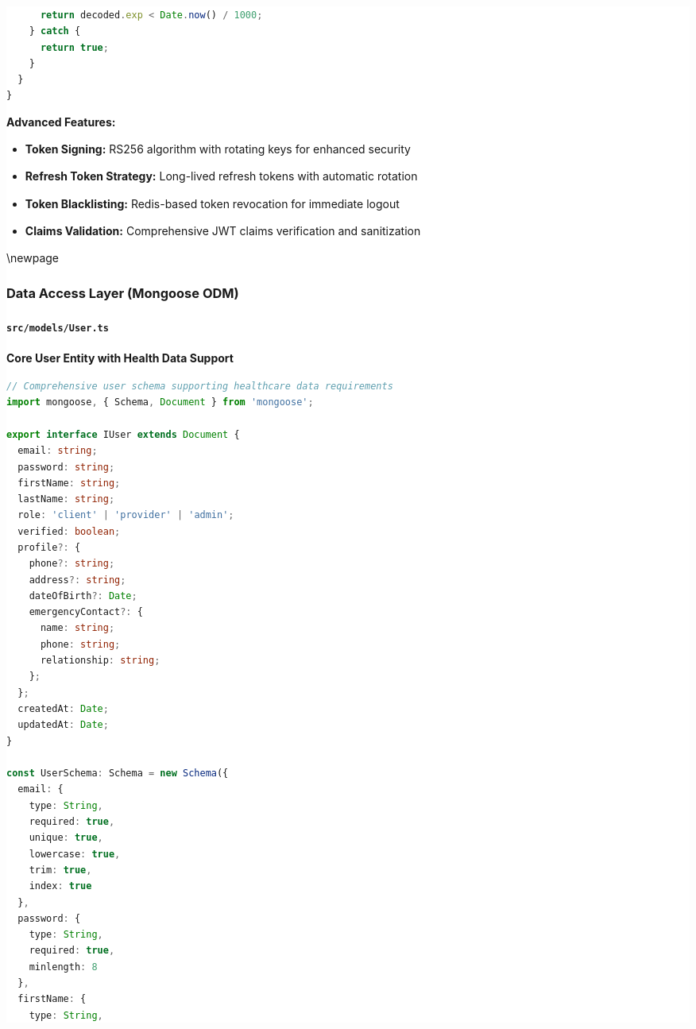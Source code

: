 ```typescript
      return decoded.exp < Date.now() / 1000;
    } catch {
      return true;
    }
  }
}
```


**Advanced Features:**
- **Token Signing:** RS256 algorithm with rotating keys for enhanced security
  
- **Refresh Token Strategy:** Long-lived refresh tokens with automatic rotation
  
- **Token Blacklisting:** Redis-based token revocation for immediate logout
  
- **Claims Validation:** Comprehensive JWT claims verification and sanitization

\newpage 

### **Data Access Layer (Mongoose ODM)**

#### **`src/models/User.ts`**
**Core User Entity with Health Data Support**

```typescript
// Comprehensive user schema supporting healthcare data requirements
import mongoose, { Schema, Document } from 'mongoose';

export interface IUser extends Document {
  email: string;
  password: string;
  firstName: string;
  lastName: string;
  role: 'client' | 'provider' | 'admin';
  verified: boolean;
  profile?: {
    phone?: string;
    address?: string;
    dateOfBirth?: Date;
    emergencyContact?: {
      name: string;
      phone: string;
      relationship: string;
    };
  };
  createdAt: Date;
  updatedAt: Date;
}

const UserSchema: Schema = new Schema({
  email: {
    type: String,
    required: true,
    unique: true,
    lowercase: true,
    trim: true,
    index: true
  },
  password: {
    type: String,
    required: true,
    minlength: 8
  },
  firstName: {
    type: String,
```